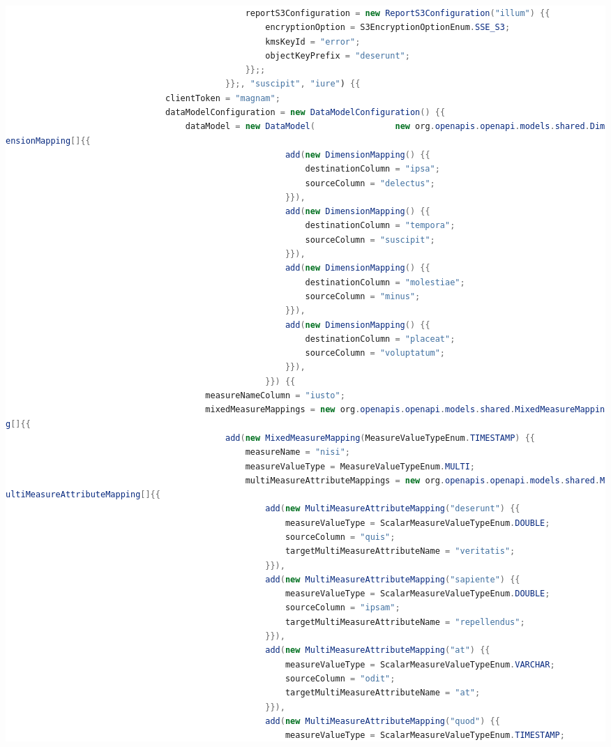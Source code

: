 ```java
                                                reportS3Configuration = new ReportS3Configuration("illum") {{
                                                    encryptionOption = S3EncryptionOptionEnum.SSE_S3;
                                                    kmsKeyId = "error";
                                                    objectKeyPrefix = "deserunt";
                                                }};;
                                            }};, "suscipit", "iure") {{
                                clientToken = "magnam";
                                dataModelConfiguration = new DataModelConfiguration() {{
                                    dataModel = new DataModel(                new org.openapis.openapi.models.shared.DimensionMapping[]{{
                                                        add(new DimensionMapping() {{
                                                            destinationColumn = "ipsa";
                                                            sourceColumn = "delectus";
                                                        }}),
                                                        add(new DimensionMapping() {{
                                                            destinationColumn = "tempora";
                                                            sourceColumn = "suscipit";
                                                        }}),
                                                        add(new DimensionMapping() {{
                                                            destinationColumn = "molestiae";
                                                            sourceColumn = "minus";
                                                        }}),
                                                        add(new DimensionMapping() {{
                                                            destinationColumn = "placeat";
                                                            sourceColumn = "voluptatum";
                                                        }}),
                                                    }}) {{
                                        measureNameColumn = "iusto";
                                        mixedMeasureMappings = new org.openapis.openapi.models.shared.MixedMeasureMapping[]{{
                                            add(new MixedMeasureMapping(MeasureValueTypeEnum.TIMESTAMP) {{
                                                measureName = "nisi";
                                                measureValueType = MeasureValueTypeEnum.MULTI;
                                                multiMeasureAttributeMappings = new org.openapis.openapi.models.shared.MultiMeasureAttributeMapping[]{{
                                                    add(new MultiMeasureAttributeMapping("deserunt") {{
                                                        measureValueType = ScalarMeasureValueTypeEnum.DOUBLE;
                                                        sourceColumn = "quis";
                                                        targetMultiMeasureAttributeName = "veritatis";
                                                    }}),
                                                    add(new MultiMeasureAttributeMapping("sapiente") {{
                                                        measureValueType = ScalarMeasureValueTypeEnum.DOUBLE;
                                                        sourceColumn = "ipsam";
                                                        targetMultiMeasureAttributeName = "repellendus";
                                                    }}),
                                                    add(new MultiMeasureAttributeMapping("at") {{
                                                        measureValueType = ScalarMeasureValueTypeEnum.VARCHAR;
                                                        sourceColumn = "odit";
                                                        targetMultiMeasureAttributeName = "at";
                                                    }}),
                                                    add(new MultiMeasureAttributeMapping("quod") {{
                                                        measureValueType = ScalarMeasureValueTypeEnum.TIMESTAMP;
```